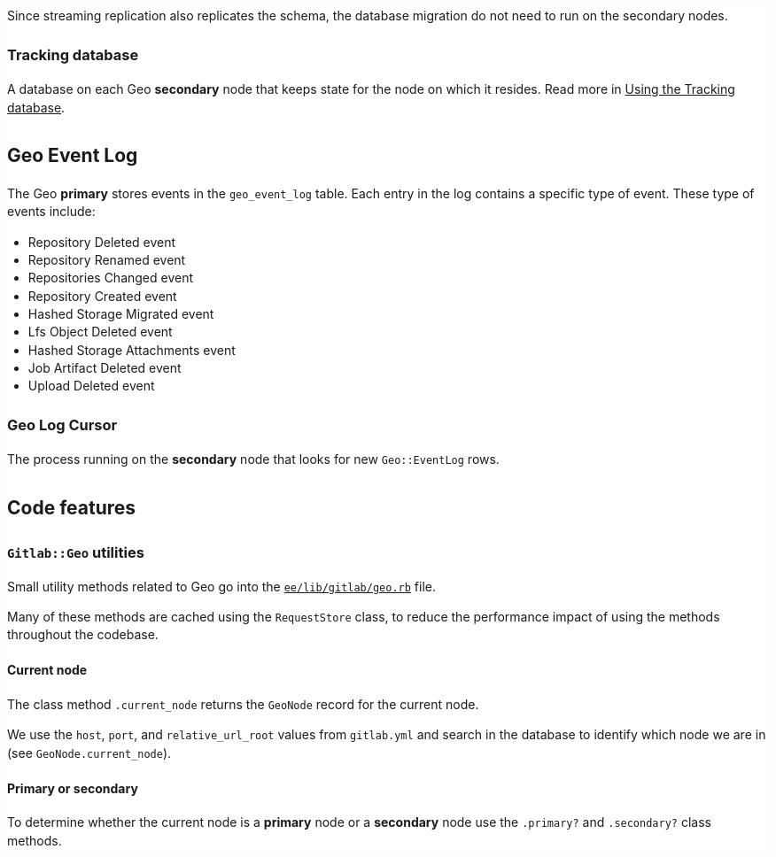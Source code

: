 Since streaming replication also replicates the schema, the database
migration do not need to run on the secondary nodes.

### Tracking database

A database on each Geo **secondary** node that keeps state for the node
on which it resides. Read more in [Using the Tracking database](#using-the-tracking-database).

## Geo Event Log

The Geo **primary** stores events in the `geo_event_log` table. Each
entry in the log contains a specific type of event. These type of
events include:

- Repository Deleted event
- Repository Renamed event
- Repositories Changed event
- Repository Created event
- Hashed Storage Migrated event
- Lfs Object Deleted event
- Hashed Storage Attachments event
- Job Artifact Deleted event
- Upload Deleted event

### Geo Log Cursor

The process running on the **secondary** node that looks for new
`Geo::EventLog` rows.

## Code features

### `Gitlab::Geo` utilities

Small utility methods related to Geo go into the
[`ee/lib/gitlab/geo.rb`](https://gitlab.com/gitlab-org/gitlab/blob/master/ee/lib/gitlab/geo.rb)
file.

Many of these methods are cached using the `RequestStore` class, to
reduce the performance impact of using the methods throughout the
codebase.

#### Current node

The class method `.current_node` returns the `GeoNode` record for the
current node.

We use the `host`, `port`, and `relative_url_root` values from
`gitlab.yml` and search in the database to identify which node we are
in (see `GeoNode.current_node`).

#### Primary or secondary

To determine whether the current node is a **primary** node or a
**secondary** node use the `.primary?` and `.secondary?` class
methods.
